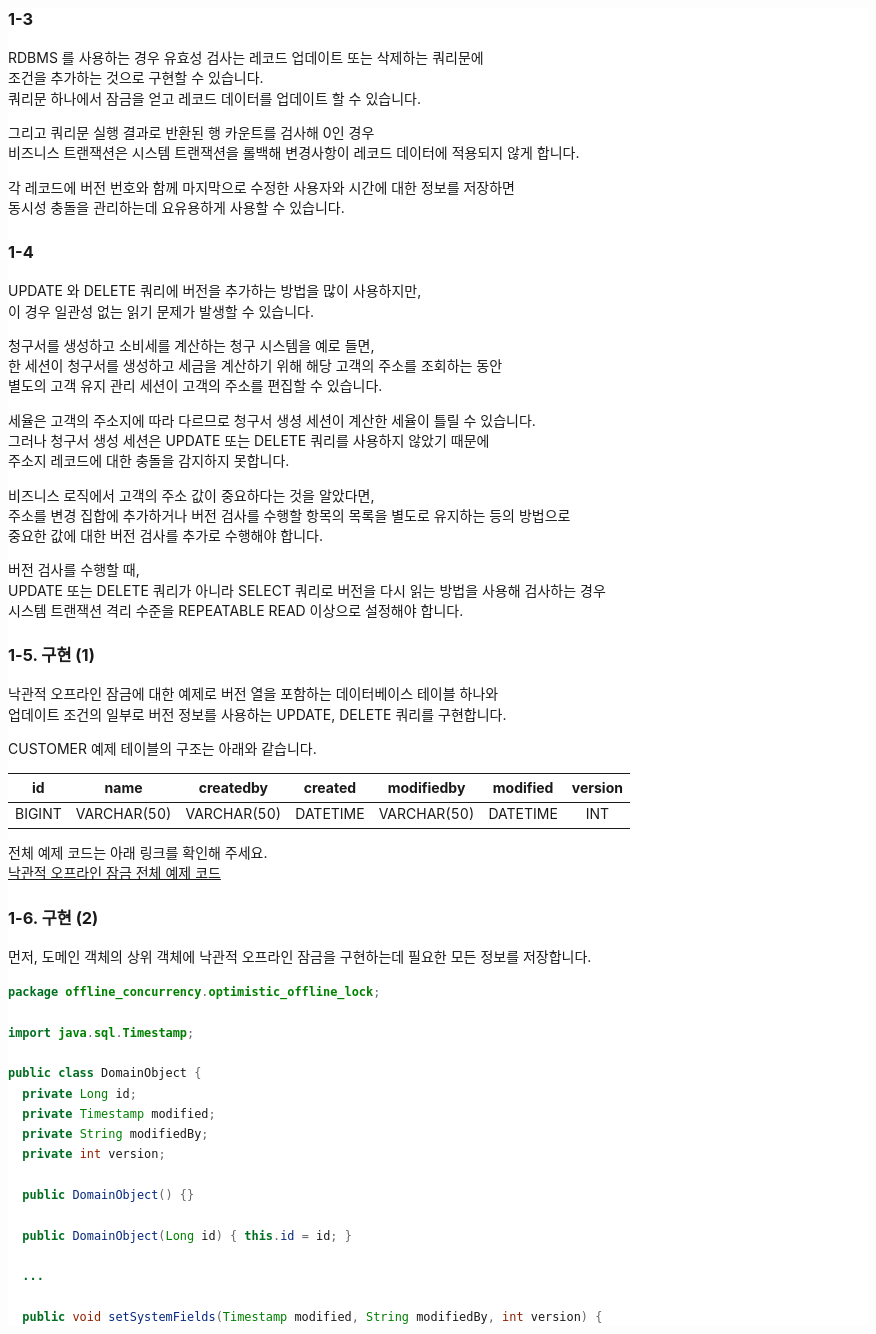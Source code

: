 ### 1-3
RDBMS 를 사용하는 경우 유효성 검사는 레코드 업데이트 또는 삭제하는 쿼리문에   
조건을 추가하는 것으로 구현할 수 있습니다.   
쿼리문 하나에서 잠금을 얻고 레코드 데이터를 업데이트 할 수 있습니다.   
    
그리고 쿼리문 실행 결과로 반환된 행 카운트를 검사해 0인 경우   
비즈니스 트랜잭션은 시스템 트랜잭션을 롤백해 변경사항이 레코드 데이터에 적용되지 않게 합니다.    
    
각 레코드에 버전 번호와 함께 마지막으로 수정한 사용자와 시간에 대한 정보를 저장하면   
동시성 충돌을 관리하는데 요유용하게 사용할 수 있습니다.    

### 1-4
UPDATE 와 DELETE 쿼리에 버전을 추가하는 방법을 많이 사용하지만,   
이 경우 일관성 없는 읽기 문제가 발생할 수 있습니다.   
   
청구서를 생성하고 소비세를 계산하는 청구 시스템을 예로 들면,   
한 세션이 청구서를 생성하고 세금을 계산하기 위해 해당 고객의 주소를 조회하는 동안   
별도의 고객 유지 관리 세션이 고객의 주소를 편집할 수 있습니다.   
   
세율은 고객의 주소지에 따라 다르므로 청구서 생셩 세션이 계산한 세율이 틀릴 수 있습니다.   
그러나 청구서 생성 세션은 UPDATE 또는 DELETE 쿼리를 사용하지 않았기 때문에   
주소지 레코드에 대한 충돌을 감지하지 못합니다.   
   
비즈니스 로직에서 고객의 주소 값이 중요하다는 것을 알았다면,   
주소를 변경 집합에 추가하거나 버전 검사를 수행할 항목의 목록을 별도로 유지하는 등의 방법으로   
중요한 값에 대한 버전 검사를 추가로 수행해야 합니다.   
   
버전 검사를 수행할 때,    
UPDATE 또는 DELETE 쿼리가 아니라 SELECT 쿼리로 버전을 다시 읽는 방법을 사용해 검사하는 경우    
시스템 트랜잭션 격리 수준을 REPEATABLE READ 이상으로 설정해야 합니다.   

### 1-5. 구현 (1)
낙관적 오프라인 잠금에 대한 예제로 버전 열을 포함하는 데이터베이스 테이블 하나와    
업데이트 조건의 일부로 버전 정보를 사용하는 UPDATE, DELETE 쿼리를 구현합니다.   

CUSTOMER 예제 테이블의 구조는 아래와 같습니다.   

| id | name | createdby | created | modifiedby | modified | version |
| :---: | :---: | :---: | :---: | :---: | :---: | :---: |
| BIGINT | VARCHAR(50) | VARCHAR(50) | DATETIME | VARCHAR(50) | DATETIME | INT |

전체 예제 코드는 아래 링크를 확인해 주세요.   
[낙관적 오프라인 잠금 전체 예제 코드](https://github.com/5-SH/enterprise_application_architecture/tree/master/src/offline_concurrency/optimistic_offline_lock)

### 1-6. 구현 (2)
먼저, 도메인 객체의 상위 객체에 낙관적 오프라인 잠금을 구현하는데 필요한 모든 정보를 저장합니다.   

```java
package offline_concurrency.optimistic_offline_lock;

import java.sql.Timestamp;

public class DomainObject {
  private Long id;
  private Timestamp modified;
  private String modifiedBy;
  private int version;

  public DomainObject() {}

  public DomainObject(Long id) { this.id = id; }

  ...

  public void setSystemFields(Timestamp modified, String modifiedBy, int version) {
```